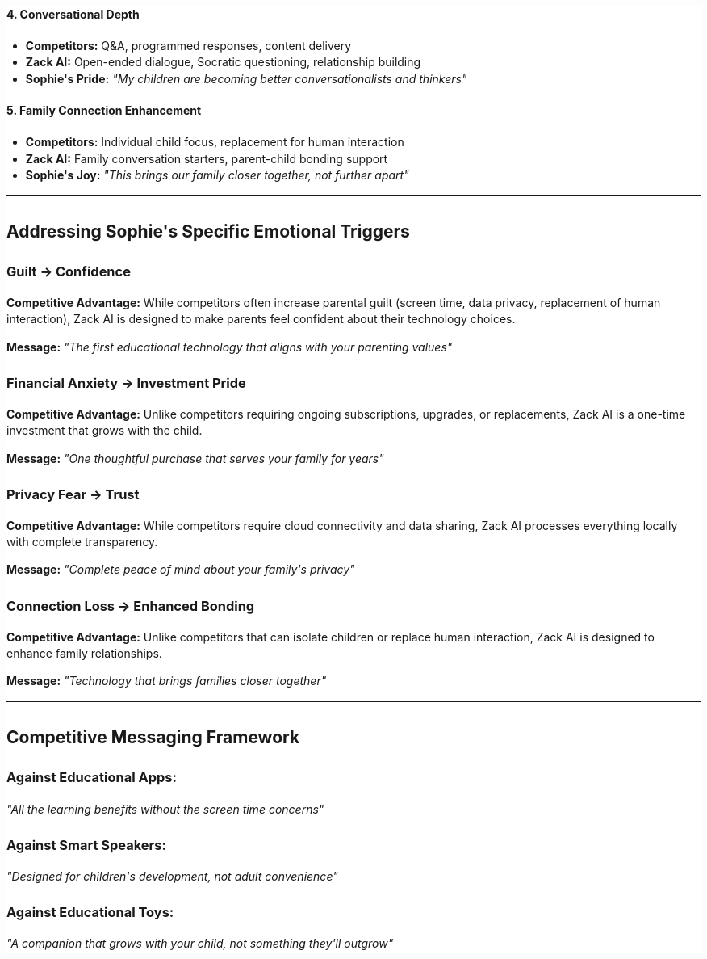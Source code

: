 #### 4. **Conversational Depth**
- **Competitors:** Q&A, programmed responses, content delivery
- **Zack AI:** Open-ended dialogue, Socratic questioning, relationship building
- **Sophie's Pride:** *"My children are becoming better conversationalists and thinkers"*

#### 5. **Family Connection Enhancement**
- **Competitors:** Individual child focus, replacement for human interaction
- **Zack AI:** Family conversation starters, parent-child bonding support
- **Sophie's Joy:** *"This brings our family closer together, not further apart"*

---

## Addressing Sophie's Specific Emotional Triggers

### **Guilt → Confidence**
**Competitive Advantage:** While competitors often increase parental guilt (screen time, data privacy, replacement of human interaction), Zack AI is designed to make parents feel confident about their technology choices.

**Message:** *"The first educational technology that aligns with your parenting values"*

### **Financial Anxiety → Investment Pride**
**Competitive Advantage:** Unlike competitors requiring ongoing subscriptions, upgrades, or replacements, Zack AI is a one-time investment that grows with the child.

**Message:** *"One thoughtful purchase that serves your family for years"*

### **Privacy Fear → Trust**
**Competitive Advantage:** While competitors require cloud connectivity and data sharing, Zack AI processes everything locally with complete transparency.

**Message:** *"Complete peace of mind about your family's privacy"*

### **Connection Loss → Enhanced Bonding**
**Competitive Advantage:** Unlike competitors that can isolate children or replace human interaction, Zack AI is designed to enhance family relationships.

**Message:** *"Technology that brings families closer together"*

---

## Competitive Messaging Framework

### **Against Educational Apps:**
*"All the learning benefits without the screen time concerns"*

### **Against Smart Speakers:**
*"Designed for children's development, not adult convenience"*

### **Against Educational Toys:**
*"A companion that grows with your child, not something they'll outgrow"*
